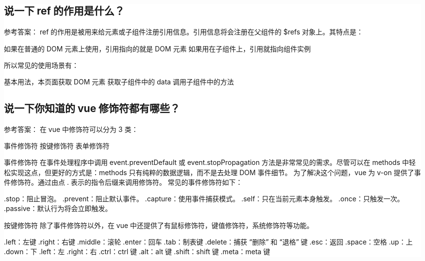 ## 说一下 ref 的作用是什么？

参考答案：
ref 的作用是被用来给元素或子组件注册引用信息。引用信息将会注册在父组件的 $refs 对象上。其特点是：

如果在普通的 DOM 元素上使用，引用指向的就是 DOM 元素
如果用在子组件上，引用就指向组件实例

所以常见的使用场景有：

基本用法，本页面获取 DOM 元素
获取子组件中的 data
调用子组件中的方法

## 说一下你知道的 vue 修饰符都有哪些？

参考答案：
在 vue 中修饰符可以分为 3 类：

事件修饰符
按键修饰符
表单修饰符

事件修饰符
在事件处理程序中调用 event.preventDefault 或 event.stopPropagation 方法是非常常见的需求。尽管可以在 methods 中轻松实现这点，但更好的方式是：methods 只有纯粹的数据逻辑，而不是去处理 DOM 事件细节。
为了解决这个问题，vue 为 v-on 提供了事件修饰符。通过由点 . 表示的指令后缀来调用修饰符。
常见的事件修饰符如下：

.stop：阻止冒泡。
.prevent：阻止默认事件。
.capture：使用事件捕获模式。
.self：只在当前元素本身触发。
.once：只触发一次。
.passive：默认行为将会立即触发。

按键修饰符
除了事件修饰符以外，在 vue 中还提供了有鼠标修饰符，键值修饰符，系统修饰符等功能。

.left：左键
.right：右键
.middle：滚轮
.enter：回车
.tab：制表键
.delete：捕获 “删除” 和 “退格” 键
.esc：返回
.space：空格
.up：上
.down：下
.left：左
.right：右
.ctrl：ctrl 键
.alt：alt 键
.shift：shift 键
.meta：meta 键
